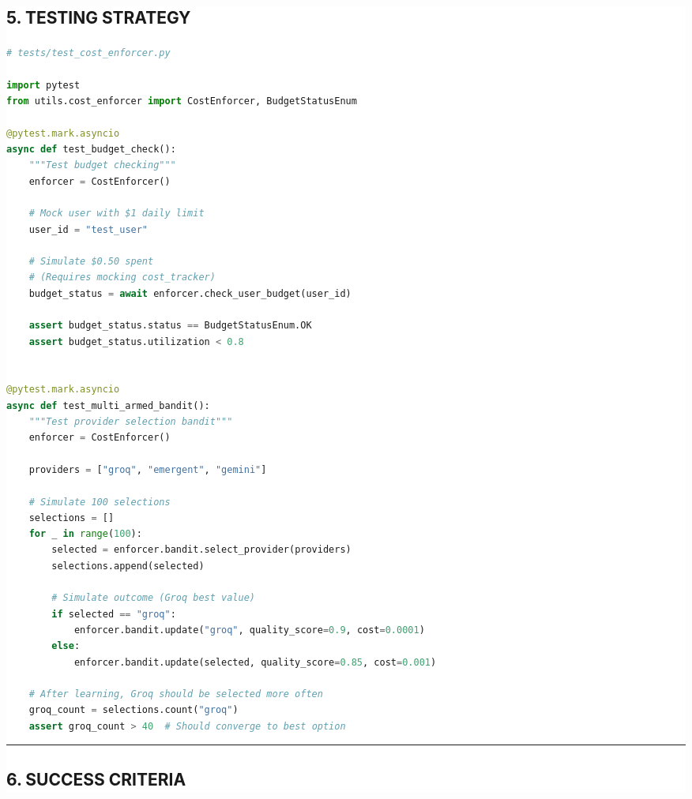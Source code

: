 ## 5. TESTING STRATEGY

```python
# tests/test_cost_enforcer.py

import pytest
from utils.cost_enforcer import CostEnforcer, BudgetStatusEnum

@pytest.mark.asyncio
async def test_budget_check():
    """Test budget checking"""
    enforcer = CostEnforcer()
    
    # Mock user with $1 daily limit
    user_id = "test_user"
    
    # Simulate $0.50 spent
    # (Requires mocking cost_tracker)
    budget_status = await enforcer.check_user_budget(user_id)
    
    assert budget_status.status == BudgetStatusEnum.OK
    assert budget_status.utilization < 0.8


@pytest.mark.asyncio
async def test_multi_armed_bandit():
    """Test provider selection bandit"""
    enforcer = CostEnforcer()
    
    providers = ["groq", "emergent", "gemini"]
    
    # Simulate 100 selections
    selections = []
    for _ in range(100):
        selected = enforcer.bandit.select_provider(providers)
        selections.append(selected)
        
        # Simulate outcome (Groq best value)
        if selected == "groq":
            enforcer.bandit.update("groq", quality_score=0.9, cost=0.0001)
        else:
            enforcer.bandit.update(selected, quality_score=0.85, cost=0.001)
    
    # After learning, Groq should be selected more often
    groq_count = selections.count("groq")
    assert groq_count > 40  # Should converge to best option
```

---

## 6. SUCCESS CRITERIA
